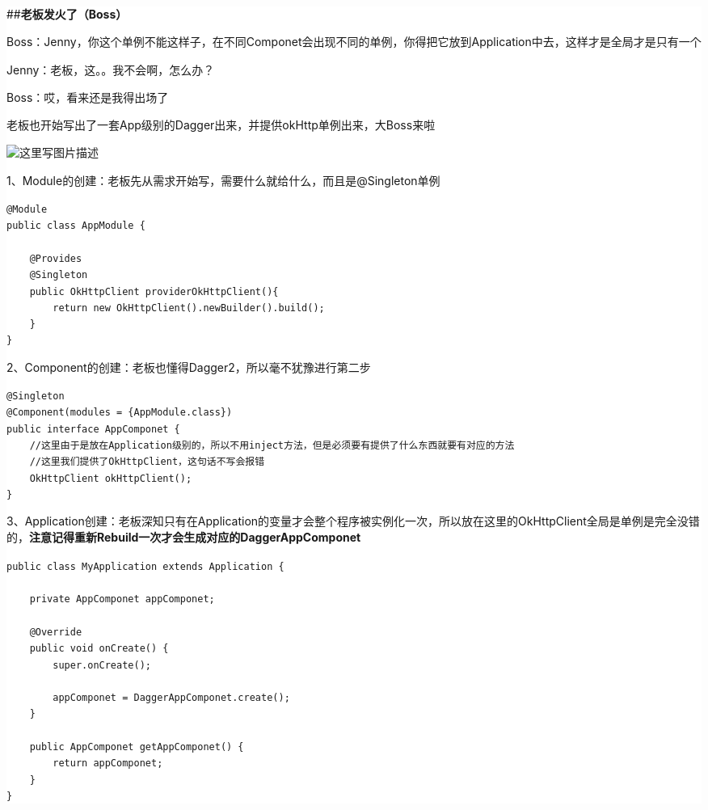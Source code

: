 
##**老板发火了（Boss）**

Boss：Jenny，你这个单例不能这样子，在不同Componet会出现不同的单例，你得把它放到Application中去，这样才是全局才是只有一个

Jenny：老板，这。。我不会啊，怎么办？

Boss：哎，看来还是我得出场了

老板也开始写出了一套App级别的Dagger出来，并提供okHttp单例出来，大Boss来啦

![这里写图片描述](http://img.blog.csdn.net/20170410185747702?watermark/2/text/aHR0cDovL2Jsb2cuY3Nkbi5uZXQvcXFfMzAzNzk2ODk=/font/5a6L5L2T/fontsize/400/fill/I0JBQkFCMA==/dissolve/70/gravity/SouthEast)

1、Module的创建：老板先从需求开始写，需要什么就给什么，而且是@Singleton单例
```
@Module
public class AppModule {

    @Provides
    @Singleton
    public OkHttpClient providerOkHttpClient(){
        return new OkHttpClient().newBuilder().build();
    }
}
```

2、Component的创建：老板也懂得Dagger2，所以毫不犹豫进行第二步

```
@Singleton
@Component(modules = {AppModule.class})
public interface AppComponet {
	//这里由于是放在Application级别的，所以不用inject方法，但是必须要有提供了什么东西就要有对应的方法
	//这里我们提供了OkHttpClient，这句话不写会报错
    OkHttpClient okHttpClient();
}
```

3、Application创建：老板深知只有在Application的变量才会整个程序被实例化一次，所以放在这里的OkHttpClient全局是单例是完全没错的，**注意记得重新Rebuild一次才会生成对应的DaggerAppComponet**

```
public class MyApplication extends Application {

    private AppComponet appComponet;

    @Override
    public void onCreate() {
        super.onCreate();

        appComponet = DaggerAppComponet.create();
    }

    public AppComponet getAppComponet() {
        return appComponet;
    }
}
```
